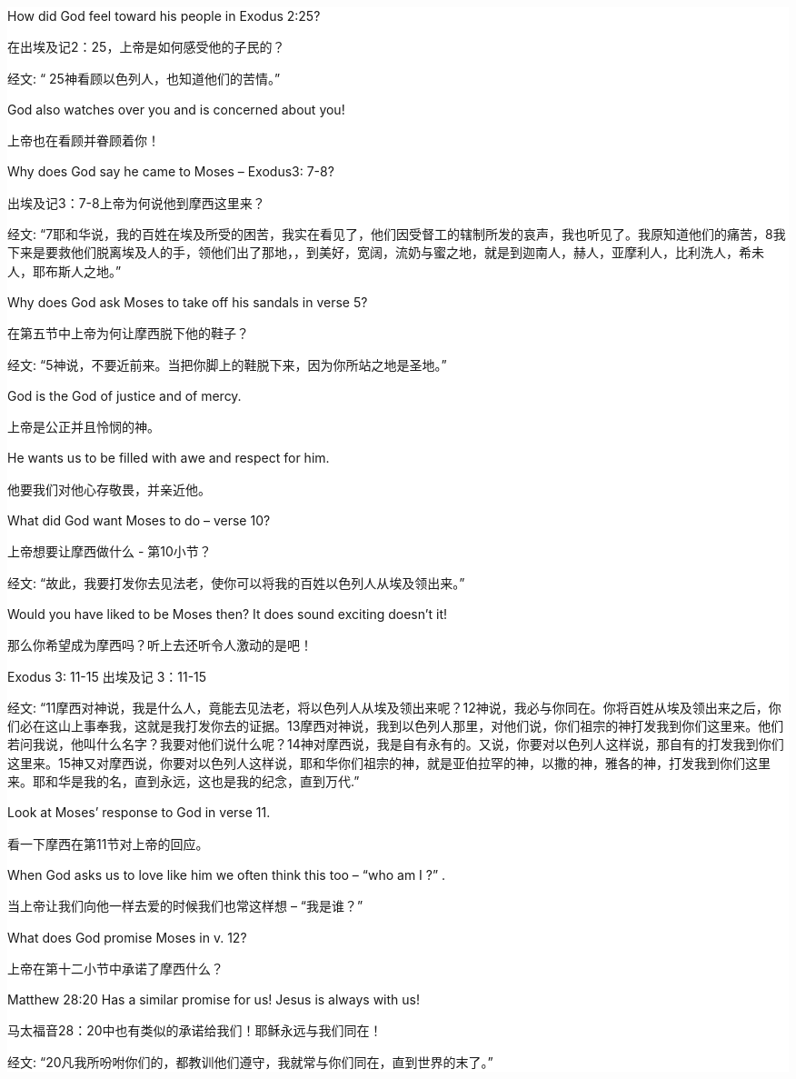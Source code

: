 How did God feel toward his people in Exodus 2:25?  

在出埃及记2：25，上帝是如何感受他的子民的？

经文: “ 25神看顾以色列人，也知道他们的苦情。”

God also watches over you and is concerned about you!

上帝也在看顾并眷顾着你！

Why does God say he came to Moses – Exodus3: 7-8?

出埃及记3：7-8上帝为何说他到摩西这里来？

经文: “7耶和华说，我的百姓在埃及所受的困苦，我实在看见了，他们因受督工的辖制所发的哀声，我也听见了。我原知道他们的痛苦，8我下来是要救他们脱离埃及人的手，领他们出了那地，，到美好，宽阔，流奶与蜜之地，就是到迦南人，赫人，亚摩利人，比利洗人，希未人，耶布斯人之地。”

Why does God ask Moses to take off his sandals in verse 5?  

在第五节中上帝为何让摩西脱下他的鞋子？

经文: “5神说，不要近前来。当把你脚上的鞋脱下来，因为你所站之地是圣地。”

God is the God of justice and of mercy.

上帝是公正并且怜悯的神。

He wants us to be filled with awe and respect for him.

他要我们对他心存敬畏，并亲近他。

What did God want Moses to do – verse 10?  

上帝想要让摩西做什么 - 第10小节？

经文: “故此，我要打发你去见法老，使你可以将我的百姓以色列人从埃及领出来。”

Would you have liked to be Moses then? It does sound exciting doesn’t it! 

那么你希望成为摩西吗？听上去还听令人激动的是吧！

Exodus 3: 11-15   出埃及记 3：11-15

经文: “11摩西对神说，我是什么人，竟能去见法老，将以色列人从埃及领出来呢？12神说，我必与你同在。你将百姓从埃及领出来之后，你们必在这山上事奉我，这就是我打发你去的证据。13摩西对神说，我到以色列人那里，对他们说，你们祖宗的神打发我到你们这里来。他们若问我说，他叫什么名字？我要对他们说什么呢？14神对摩西说，我是自有永有的。又说，你要对以色列人这样说，那自有的打发我到你们这里来。15神又对摩西说，你要对以色列人这样说，耶和华你们祖宗的神，就是亚伯拉罕的神，以撒的神，雅各的神，打发我到你们这里来。耶和华是我的名，直到永远，这也是我的纪念，直到万代.”

Look at Moses’ response to God in verse 11.  

看一下摩西在第11节对上帝的回应。

When God asks us to love like him we often think this too – “who am I ?” .  

当上帝让我们向他一样去爱的时候我们也常这样想 – “我是谁？”

What does God promise Moses  in v. 12?  

上帝在第十二小节中承诺了摩西什么？

Matthew 28:20 Has a similar promise for us!  Jesus is always with us!

马太福音28：20中也有类似的承诺给我们！耶稣永远与我们同在！

经文: “20凡我所吩咐你们的，都教训他们遵守，我就常与你们同在，直到世界的末了。”
